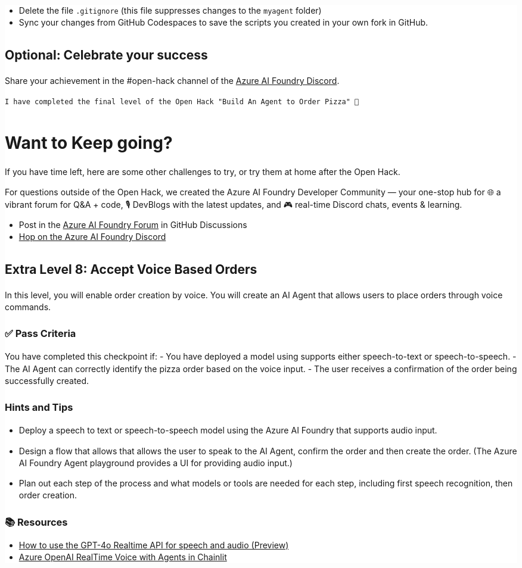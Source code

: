* Delete the file `.gitignore` (this file suppresses changes to the `myagent` folder)
* Sync your changes from GitHub Codespaces to save the scripts you created in your own fork in GitHub.

## Optional: Celebrate your success

Share your achievement in the #open-hack channel of the [Azure AI Foundry Discord](https://aka.ms/open-hack/discord).

    I have completed the final level of the Open Hack "Build An Agent to Order Pizza" 🍕

# Want to Keep going?

If you have time left, here are some other challenges to try, or try them at home after the Open Hack.

 For questions outside of the Open Hack, we created the Azure AI Foundry Developer Community — your one-stop hub for 🌐 a vibrant forum for Q&A + code,
🎙️ DevBlogs with the latest updates,
and 🎮 real-time Discord chats, events & learning.

* Post in the [Azure AI Foundry Forum](https://github.com/orgs/azure-ai-foundry/discussions) in GitHub Discussions 
* [Hop on the Azure AI Foundry Discord](https://aka.ms/open-hack/discord)

## Extra Level 8: Accept Voice Based Orders

In this level, you will enable order creation by voice. You will create an AI Agent that allows users to place orders through voice commands.

### ✅ Pass Criteria

You have completed this checkpoint if:
    - You have deployed a model using supports either speech-to-text or speech-to-speech.
    - The AI Agent can correctly identify the pizza order based on the voice input.
    - The user receives a confirmation of the order being successfully created.

### Hints and Tips

- Deploy a speech to text or speech-to-speech model using the Azure AI Foundry that supports audio input.

- Design a flow that allows that allows the user to speak to the AI Agent, confirm the order and then create the order. (The Azure AI Foundry Agent playground provides a UI for providing audio input.)

- Plan out each step of the process and what models or tools are needed for each step, including first speech recognition, then order creation.

### 📚 Resources

* [How to use the GPT-4o Realtime API for speech and audio (Preview)](https://aka.ms/openhack/realtime)
* [Azure OpenAI RealTime Voice with Agents in Chainlit](https://aka.ms/openhack/realtime-chainlit)

